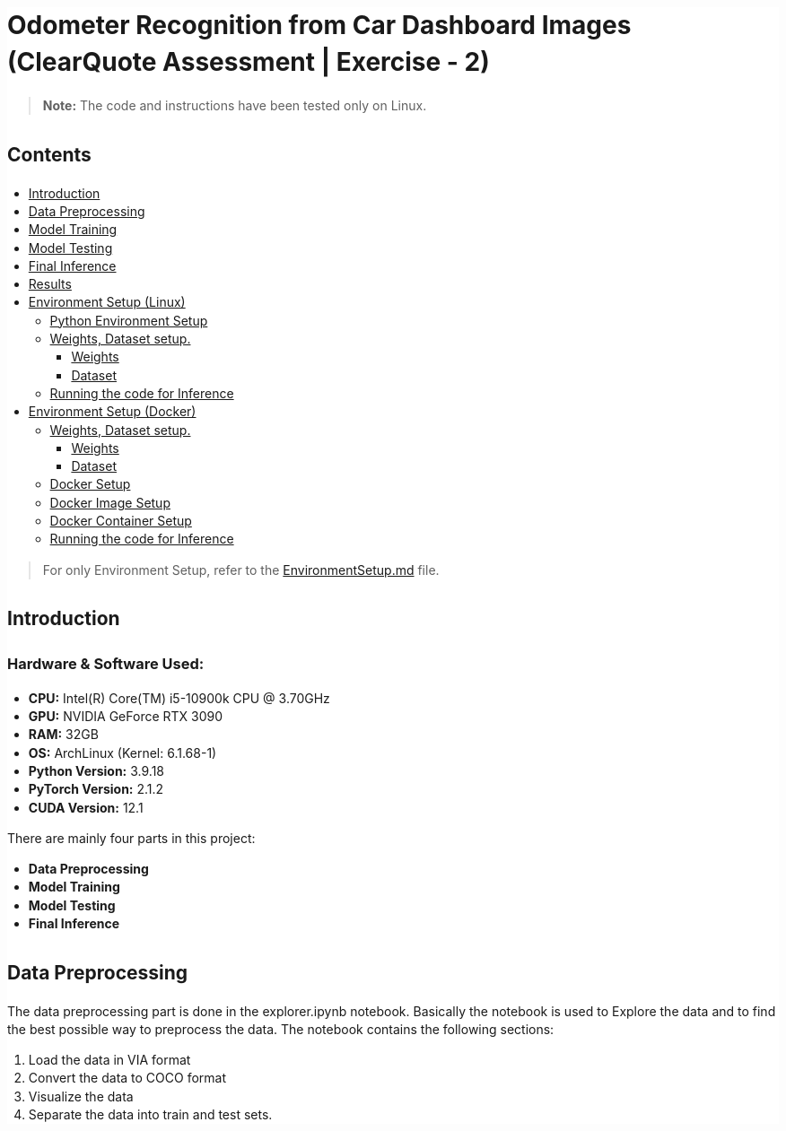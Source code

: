 # Odometer Recognition from Car Dashboard Images (ClearQuote Assessment | Exercise - 2)
> **Note:** The code and instructions have been tested only on Linux. <br>
## Contents
- [Introduction](#introduction)
- [Data Preprocessing](#data-preprocessing)
- [Model Training](#model-training)
- [Model Testing](#model-testing)
- [Final Inference](#final-inference)
- [Results](#results)
- [Environment Setup (Linux)](#environment-setup-linux)
    - [Python Environment Setup](#python-environment-setup)
    - [Weights, Dataset setup.](#weights-dataset-setup)
        - [Weights](#weights)
        - [Dataset](#dataset)
    - [Running the code for Inference](#running-the-code-for-inference)
- [Environment Setup (Docker)](#environment-setup-docker)
    - [Weights, Dataset setup.](#weights-dataset-setup-1)
        - [Weights](#weights-1)
        - [Dataset](#dataset-1)
    - [Docker Setup](#docker-setup)
    - [Docker Image Setup](#docker-image-setup)
    - [Docker Container Setup](#docker-container-setup)
    - [Running the code for Inference](#running-the-code-for-inference-1)
> For only Environment Setup, refer to the [EnvironmentSetup.md](EnvironmentSetup.md) file.
## Introduction
### Hardware & Software Used:
- **CPU:** Intel(R) Core(TM) i5-10900k CPU @ 3.70GHz
- **GPU:** NVIDIA GeForce RTX 3090
- **RAM:** 32GB
- **OS:** ArchLinux (Kernel: 6.1.68-1)
- **Python Version:** 3.9.18
- **PyTorch Version:** 2.1.2
- **CUDA Version:** 12.1

There are mainly four parts in this project:
- **Data Preprocessing**
- **Model Training**
- **Model Testing**
- **Final Inference**

## Data Preprocessing
The data preprocessing part is done in the explorer.ipynb notebook.
Basically the notebook is used to Explore the data and to find the best possible way to preprocess the data.
The notebook contains the following sections:
1. Load the data in VIA format
2. Convert the data to COCO format
3. Visualize the data
4. Separate the data into train and test sets.
